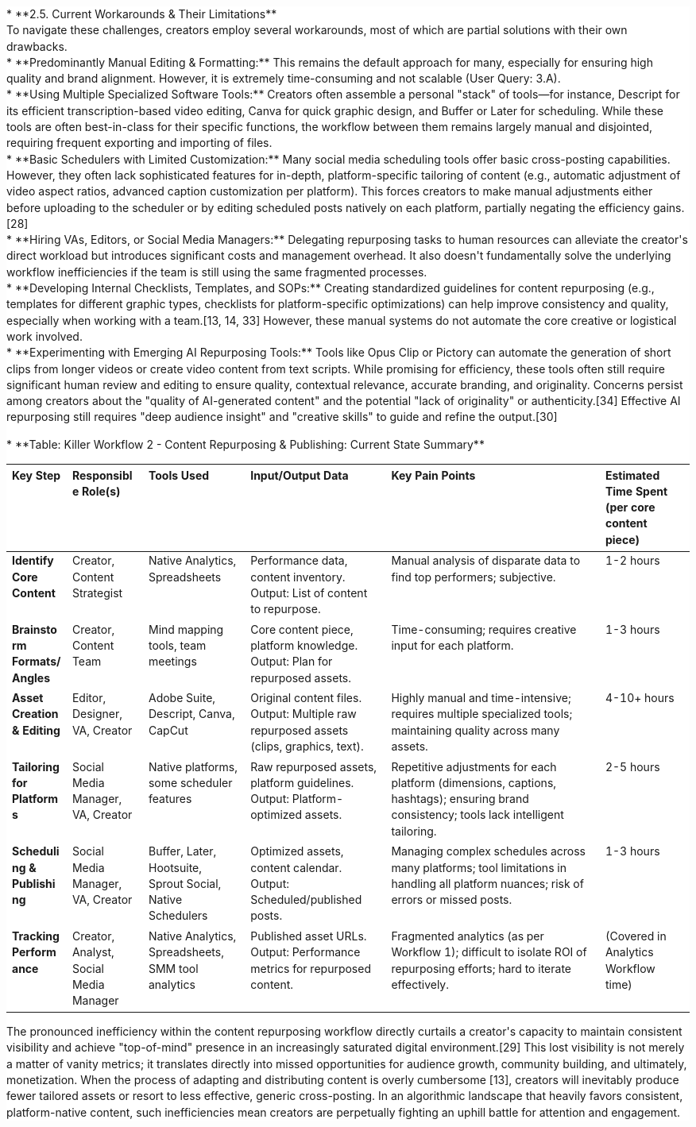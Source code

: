 \*   \*\*2.5. Current Workarounds & Their Limitations\*\*  
    To navigate these challenges, creators employ several workarounds, most of which are partial solutions with their own drawbacks.  
    \*   \*\*Predominantly Manual Editing & Formatting:\*\* This remains the default approach for many, especially for ensuring high quality and brand alignment. However, it is extremely time-consuming and not scalable (User Query: 3.A).  
    \*   \*\*Using Multiple Specialized Software Tools:\*\* Creators often assemble a personal "stack" of tools—for instance, Descript for its efficient transcription-based video editing, Canva for quick graphic design, and Buffer or Later for scheduling. While these tools are often best-in-class for their specific functions, the workflow between them remains largely manual and disjointed, requiring frequent exporting and importing of files.  
    \*   \*\*Basic Schedulers with Limited Customization:\*\* Many social media scheduling tools offer basic cross-posting capabilities. However, they often lack sophisticated features for in-depth, platform-specific tailoring of content (e.g., automatic adjustment of video aspect ratios, advanced caption customization per platform). This forces creators to make manual adjustments either before uploading to the scheduler or by editing scheduled posts natively on each platform, partially negating the efficiency gains.\[28\]  
    \*   \*\*Hiring VAs, Editors, or Social Media Managers:\*\* Delegating repurposing tasks to human resources can alleviate the creator's direct workload but introduces significant costs and management overhead. It also doesn't fundamentally solve the underlying workflow inefficiencies if the team is still using the same fragmented processes.  
    \*   \*\*Developing Internal Checklists, Templates, and SOPs:\*\* Creating standardized guidelines for content repurposing (e.g., templates for different graphic types, checklists for platform-specific optimizations) can help improve consistency and quality, especially when working with a team.\[13, 14, 33\] However, these manual systems do not automate the core creative or logistical work involved.  
    \*   \*\*Experimenting with Emerging AI Repurposing Tools:\*\* Tools like Opus Clip or Pictory can automate the generation of short clips from longer videos or create video content from text scripts. While promising for efficiency, these tools often still require significant human review and editing to ensure quality, contextual relevance, accurate branding, and originality. Concerns persist among creators about the "quality of AI-generated content" and the potential "lack of originality" or authenticity.\[34\] Effective AI repurposing still requires "deep audience insight" and "creative skills" to guide and refine the output.\[30\]

\*   \*\*Table: Killer Workflow 2 \- Content Repurposing & Publishing: Current State Summary\*\*

| Key Step | Responsible Role(s) | Tools Used | Input/Output Data | Key Pain Points | Estimated Time Spent (per core content piece) |
| :---- | :---- | :---- | :---- | :---- | :---- |
| **Identify Core Content** | Creator, Content Strategist | Native Analytics, Spreadsheets | Performance data, content inventory. Output: List of content to repurpose. | Manual analysis of disparate data to find top performers; subjective. | 1-2 hours |
| **Brainstorm Formats/Angles** | Creator, Content Team | Mind mapping tools, team meetings | Core content piece, platform knowledge. Output: Plan for repurposed assets. | Time-consuming; requires creative input for each platform. | 1-3 hours |
| **Asset Creation & Editing** | Editor, Designer, VA, Creator | Adobe Suite, Descript, Canva, CapCut | Original content files. Output: Multiple raw repurposed assets (clips, graphics, text). | Highly manual and time-intensive; requires multiple specialized tools; maintaining quality across many assets. | 4-10+ hours |
| **Tailoring for Platforms** | Social Media Manager, VA, Creator | Native platforms, some scheduler features | Raw repurposed assets, platform guidelines. Output: Platform-optimized assets. | Repetitive adjustments for each platform (dimensions, captions, hashtags); ensuring brand consistency; tools lack intelligent tailoring. | 2-5 hours |
| **Scheduling & Publishing** | Social Media Manager, VA, Creator | Buffer, Later, Hootsuite, Sprout Social, Native Schedulers | Optimized assets, content calendar. Output: Scheduled/published posts. | Managing complex schedules across many platforms; tool limitations in handling all platform nuances; risk of errors or missed posts. | 1-3 hours |
| **Tracking Performance** | Creator, Analyst, Social Media Manager | Native Analytics, Spreadsheets, SMM tool analytics | Published asset URLs. Output: Performance metrics for repurposed content. | Fragmented analytics (as per Workflow 1); difficult to isolate ROI of repurposing efforts; hard to iterate effectively. | (Covered in Analytics Workflow time) |

The pronounced inefficiency within the content repurposing workflow directly curtails a creator's capacity to maintain consistent visibility and achieve "top-of-mind" presence in an increasingly saturated digital environment.\[29\] This lost visibility is not merely a matter of vanity metrics; it translates directly into missed opportunities for audience growth, community building, and ultimately, monetization. When the process of adapting and distributing content is overly cumbersome \[13\], creators will inevitably produce fewer tailored assets or resort to less effective, generic cross-posting. In an algorithmic landscape that heavily favors consistent, platform-native content, such inefficiencies mean creators are perpetually fighting an uphill battle for attention and engagement.
